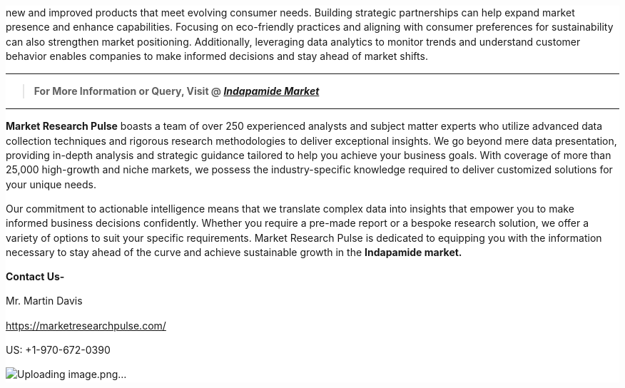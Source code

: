 new and improved products that meet evolving consumer needs. Building strategic partnerships can help expand market presence and enhance capabilities. Focusing on eco-friendly practices and aligning with consumer preferences for sustainability can also strengthen market positioning. Additionally, leveraging data analytics to monitor trends and understand customer behavior enables companies to make informed decisions and stay ahead of market shifts.</p><hr /><blockquote><p><strong>For More Information or Query, Visit @&nbsp;<em><a href="https://marketresearchpulse.com/report/82607/indapamide-market?utm_source=Linkedin&utm_medium=0116">Indapamide Market</a></em></strong></p></blockquote><hr /><p><strong>Market Research Pulse</strong> boasts a team of over 250 experienced analysts and subject matter experts who utilize advanced data collection techniques and rigorous research methodologies to deliver exceptional insights. We go beyond mere data presentation, providing in-depth analysis and strategic guidance tailored to help you achieve your business goals. With coverage of more than 25,000 high-growth and niche markets, we possess the industry-specific knowledge required to deliver customized solutions for your unique needs.</p><p>Our commitment to actionable intelligence means that we translate complex data into insights that empower you to make informed business decisions confidently. Whether you require a pre-made report or a bespoke research solution, we offer a variety of options to suit your specific requirements. Market Research Pulse is dedicated to equipping you with the information necessary to stay ahead of the curve and achieve sustainable growth in the <strong>Indapamide market.</strong></p><p><strong>Contact Us-</strong></p><p>Mr. Martin Davis</p><p>https://marketresearchpulse.com/</p><p>US: +1-970-672-0390</p>
![Uploading image.png…]()
